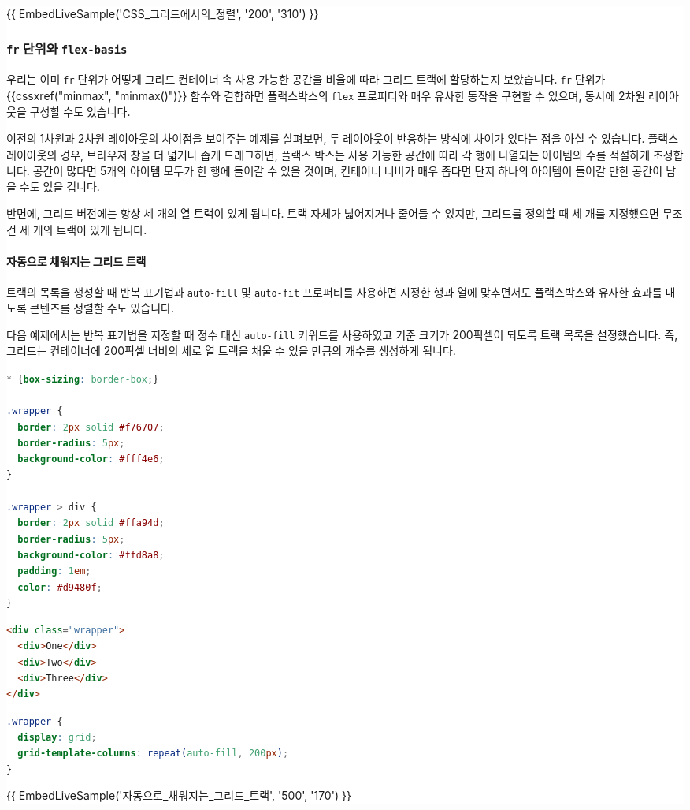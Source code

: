 {{ EmbedLiveSample('CSS_그리드에서의_정렬', '200', '310') }}

### `fr` 단위와 `flex-basis`

우리는 이미 `fr` 단위가 어떻게 그리드 컨테이너 속 사용 가능한 공간을 비율에 따라 그리드 트랙에 할당하는지 보았습니다. `fr` 단위가 {{cssxref("minmax", "minmax()")}} 함수와 결합하면 플랙스박스의 `flex` 프로퍼티와 매우 유사한 동작을 구현할 수 있으며, 동시에 2차원 레이아웃을 구성할 수도 있습니다.

이전의 1차원과 2차원 레이아웃의 차이점을 보여주는 예제를 살펴보면, 두 레이아웃이 반응하는 방식에 차이가 있다는 점을 아실 수 있습니다. 플랙스 레이아웃의 경우, 브라우저 창을 더 넓거나 좁게 드래그하면, 플랙스 박스는 사용 가능한 공간에 따라 각 행에 나열되는 아이템의 수를 적절하게 조정합니다. 공간이 많다면 5개의 아이템 모두가 한 행에 들어갈 수 있을 것이며, 컨테이너 너비가 매우 좁다면 단지 하나의 아이템이 들어갈 만한 공간이 남을 수도 있을 겁니다.

반면에, 그리드 버전에는 항상 세 개의 열 트랙이 있게 됩니다. 트랙 자체가 넓어지거나 줄어들 수 있지만, 그리드를 정의할 때 세 개를 지정했으면 무조건 세 개의 트랙이 있게 됩니다.

#### 자동으로 채워지는 그리드 트랙

트랙의 목록을 생성할 때 반복 표기법과 `auto-fill` 및 `auto-fit` 프로퍼티를 사용하면 지정한 행과 열에 맞추면서도 플랙스박스와 유사한 효과를 내도록 콘텐츠를 정렬할 수도 있습니다.

다음 예제에서는 반복 표기법을 지정할 때 정수 대신 `auto-fill` 키워드를 사용하였고 기준 크기가 200픽셀이 되도록 트랙 목록을 설정했습니다. 즉, 그리드는 컨테이너에 200픽셀 너비의 세로 열 트랙을 채울 수 있을 만큼의 개수를 생성하게 됩니다.

```css hidden
* {box-sizing: border-box;}

.wrapper {
  border: 2px solid #f76707;
  border-radius: 5px;
  background-color: #fff4e6;
}

.wrapper > div {
  border: 2px solid #ffa94d;
  border-radius: 5px;
  background-color: #ffd8a8;
  padding: 1em;
  color: #d9480f;
}
```

```html
<div class="wrapper">
  <div>One</div>
  <div>Two</div>
  <div>Three</div>
</div>
```

```css
.wrapper {
  display: grid;
  grid-template-columns: repeat(auto-fill, 200px);
}
```

{{ EmbedLiveSample('자동으로_채워지는_그리드_트랙', '500', '170') }}
